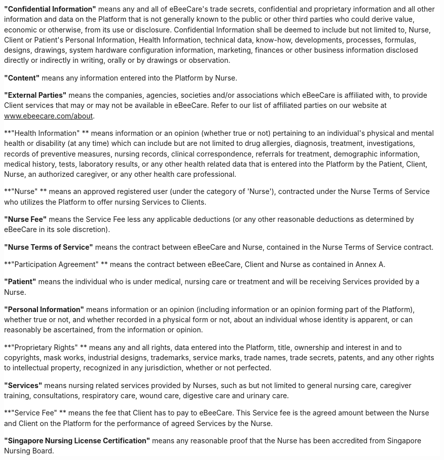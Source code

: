 **"Confidential Information"** means any and all of eBeeCare's trade secrets, confidential and proprietary information and all other information and data on the Platform that is not generally known to the public or other third parties who could derive value, economic or otherwise, from its use or disclosure. Confidential Information shall be deemed to include but not limited to, Nurse, Client or Patient's Personal Information, Health Information, technical data, know-how, developments, processes, formulas, designs, drawings, system hardware configuration information, marketing, finances or other business information disclosed directly or indirectly in writing, orally or by drawings or observation.

**"Content"** means any information entered into the Platform by Nurse.

**"External Parties"** means the companies, agencies, societies and/or associations which eBeeCare is affiliated with, to provide Client services that may or may not be available in eBeeCare. Refer to our list of affiliated parties on our website at www.ebeecare.com/about.

**"Health Information" ** means information or an opinion (whether true or not) pertaining to an individual's physical and mental health or disability (at any time) which can include but are not limited to drug allergies, diagnosis, treatment, investigations, records of preventive measures, nursing records, clinical correspondence, referrals for treatment, demographic information, medical history, tests, laboratory results, or any other health related data that is entered into the Platform by the Patient, Client, Nurse, an authorized caregiver, or any other health care professional.

**"Nurse" ** means an approved registered user (under the category of 'Nurse'), contracted under the Nurse Terms of Service who utilizes the Platform to offer nursing Services to Clients.

**"Nurse Fee"** means the Service Fee less any applicable deductions (or any other reasonable deductions as determined by eBeeCare in its sole discretion).

**"Nurse Terms of Service"** means the contract between eBeeCare and Nurse, contained in the Nurse Terms of Service contract.

**"Participation Agreement" ** means the contract between eBeeCare, Client and Nurse as contained in Annex A.

**"Patient"** means the individual who is under medical, nursing care or treatment and will be receiving Services provided by a Nurse.

**"Personal Information"** means information or an opinion (including information or an opinion forming part of the Platform), whether true or not, and whether recorded in a physical form or not, about an individual whose identity is apparent, or can reasonably be ascertained, from the information or opinion.

**"Proprietary Rights" ** means any and all rights, data entered into the Platform, title, ownership and interest in and to copyrights, mask works, industrial designs, trademarks, service marks, trade names, trade secrets, patents, and any other rights to intellectual property, recognized in any jurisdiction, whether or not perfected.

**"Services"** means nursing related services provided by Nurses, such as but not limited to general nursing care, caregiver training, consultations, respiratory care, wound care, digestive care and urinary care.

**"Service Fee" ** means the fee that Client has to pay to eBeeCare. This Service fee is the agreed amount between the Nurse and Client on the Platform for the performance of agreed Services by the Nurse.

**"Singapore Nursing License Certification"** means any reasonable proof that the Nurse has been accredited from Singapore Nursing Board.
